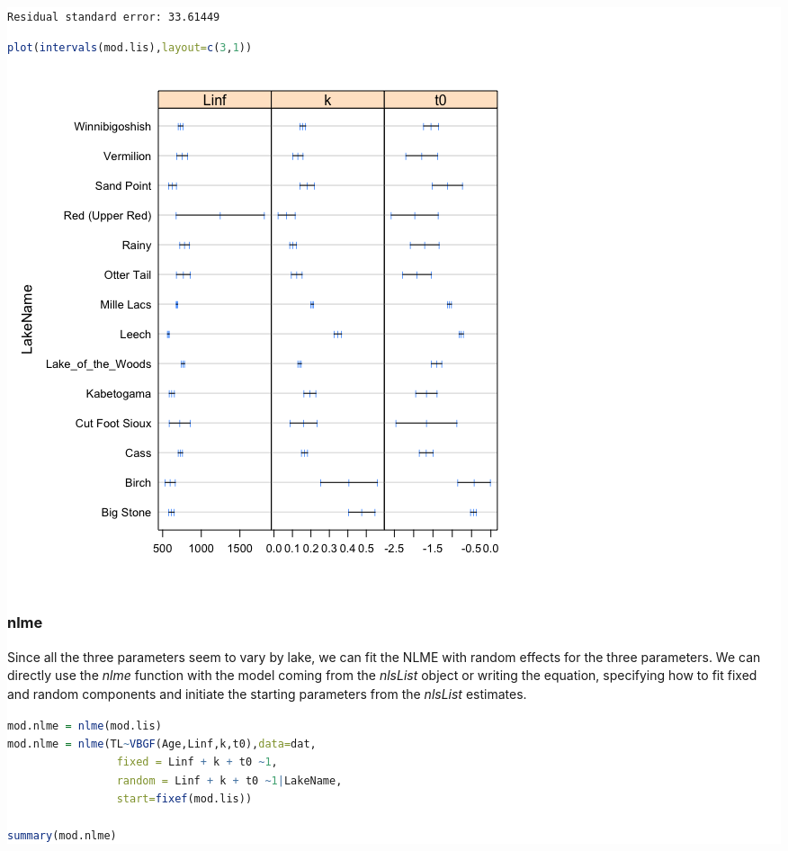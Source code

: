 ```
Residual standard error: 33.61449
```

```r
plot(intervals(mod.lis),layout=c(3,1))
```

![](/assets/Mixed_Models_files/figure-html/unnamed-chunk-46-1.png)

### nlme

Since all the three parameters seem to vary by lake, we can fit the NLME with random effects for the three parameters. We can directly use the *nlme* function with the model coming from the *nlsList* object or writing the equation, specifying how to fit fixed and random components and initiate the starting parameters from the *nlsList* estimates.


```r
mod.nlme = nlme(mod.lis)
mod.nlme = nlme(TL~VBGF(Age,Linf,k,t0),data=dat,
                 fixed = Linf + k + t0 ~1,
                 random = Linf + k + t0 ~1|LakeName,
                 start=fixef(mod.lis))

summary(mod.nlme)
```
